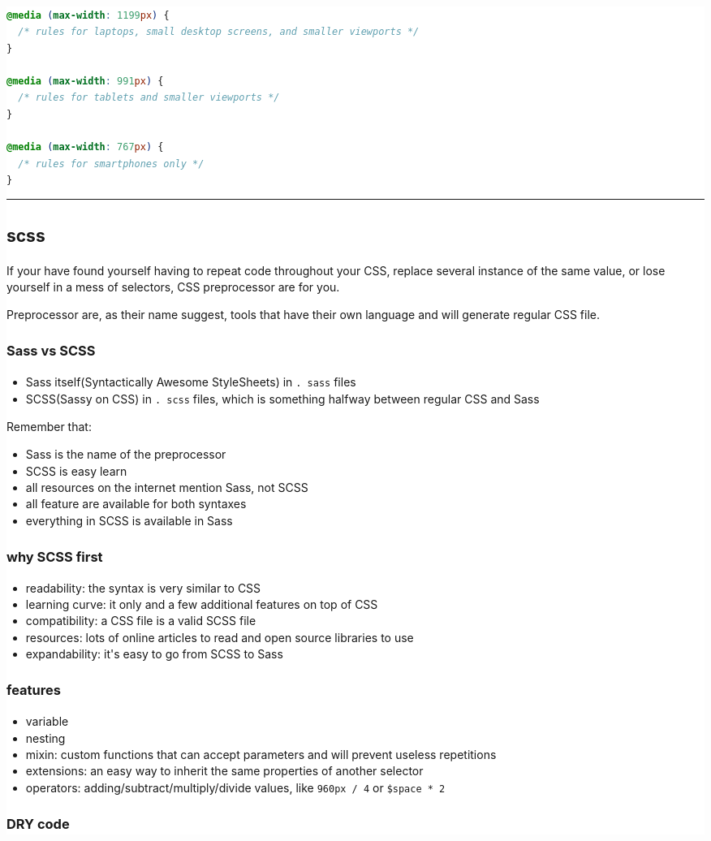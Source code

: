```css
@media (max-width: 1199px) {
  /* rules for laptops, small desktop screens, and smaller viewports */
}

@media (max-width: 991px) {
  /* rules for tablets and smaller viewports */
}

@media (max-width: 767px) {
  /* rules for smartphones only */
}
```

---

## scss

If your have found yourself having to repeat code throughout your CSS, replace several instance of the same value, or lose yourself in a mess of selectors, CSS preprocessor are for you.

Preprocessor are, as their name suggest, tools that have their own language and will generate regular CSS file.

### Sass vs SCSS

- Sass itself(Syntactically Awesome StyleSheets) in `. sass` files
- SCSS(Sassy on CSS) in `. scss` files, which is something halfway between regular CSS and Sass

Remember that:

- Sass is the name of the preprocessor
- SCSS is easy learn
- all resources on the internet mention Sass, not SCSS
- all feature are available for both syntaxes
- everything in SCSS is available in Sass

### why SCSS first

- readability: the syntax is very similar to CSS
- learning curve: it only and a few additional features on top of CSS
- compatibility: a CSS file is a valid SCSS file
- resources: lots of online articles to read and open source libraries to use
- expandability: it's easy to go from SCSS to Sass

### features

- variable
- nesting
- mixin: custom functions that can accept parameters and will prevent useless repetitions
- extensions: an easy way to inherit the same properties of another selector
- operators: adding/subtract/multiply/divide values, like `960px / 4` or `$space * 2`

### DRY code
